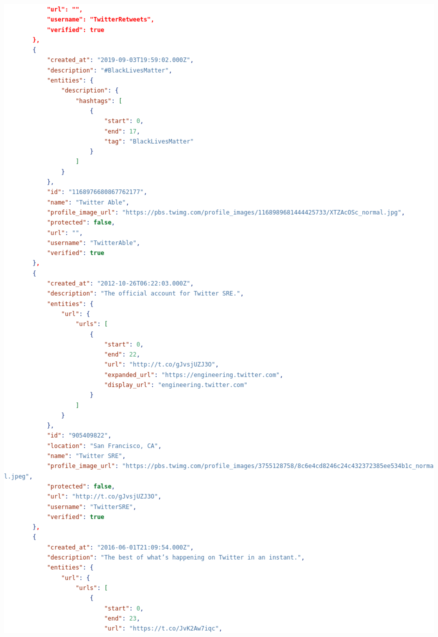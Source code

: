 ```json
            "url": "",
            "username": "TwitterRetweets",
            "verified": true
        },
        {
            "created_at": "2019-09-03T19:59:02.000Z",
            "description": "#BlackLivesMatter",
            "entities": {
                "description": {
                    "hashtags": [
                        {
                            "start": 0,
                            "end": 17,
                            "tag": "BlackLivesMatter"
                        }
                    ]
                }
            },
            "id": "1168976680867762177",
            "name": "Twitter Able",
            "profile_image_url": "https://pbs.twimg.com/profile_images/1168989681444425733/XTZAcOSc_normal.jpg",
            "protected": false,
            "url": "",
            "username": "TwitterAble",
            "verified": true
        },
        {
            "created_at": "2012-10-26T06:22:03.000Z",
            "description": "The official account for Twitter SRE.",
            "entities": {
                "url": {
                    "urls": [
                        {
                            "start": 0,
                            "end": 22,
                            "url": "http://t.co/gJvsjUZJ3O",
                            "expanded_url": "https://engineering.twitter.com",
                            "display_url": "engineering.twitter.com"
                        }
                    ]
                }
            },
            "id": "905409822",
            "location": "San Francisco, CA",
            "name": "Twitter SRE",
            "profile_image_url": "https://pbs.twimg.com/profile_images/3755128758/8c6e4cd8246c24c432372385ee534b1c_normal.jpeg",
            "protected": false,
            "url": "http://t.co/gJvsjUZJ3O",
            "username": "TwitterSRE",
            "verified": true
        },
        {
            "created_at": "2016-06-01T21:09:54.000Z",
            "description": "The best of what’s happening on Twitter in an instant.",
            "entities": {
                "url": {
                    "urls": [
                        {
                            "start": 0,
                            "end": 23,
                            "url": "https://t.co/JvK2Aw7iqc",
```